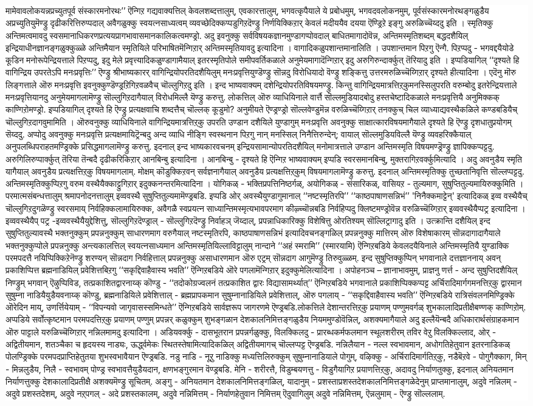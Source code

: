 मामेवावलोकयन्नप्रच्युतपूर्व संस्कारमनोरथः’’ ऎन्गिऱ गद्यवाक्यत्तिल् केवलशब्दत्तालुम्, एवकारत्तालुम्, भगवत्कृपैयाले ये प्रबोधमुम्, भगवदवलोकनमुम्, पूर्वसंस्कारमनोरथङ्गळुडैय अप्रच्युतियुमॆण्ड्रु दृढीकरित्तिरुप्पदाल् अवैगळुक्कु स्वयत्नसाध्यत्वम् व्यवच्छेदिक्कप्पडुगिऱदॆण्ड्रु निर्णयिक्किऱार् केवलं मदीययैव दयया ऎण्ड्रिऱे इङ्गु अरुळिच्चॆय्ददु इति । स्मृतिक्कु अन्तिमत्वमावदु स्वसमानाधिकरणप्रत्ययप्रागभावासमानकालिकत्वमण्ड्रो. अदु इवनुक्कु सर्वविषयकज्ञानमुण्डागप्पोवदाल् बाधितमागादोवॆन्न, अन्तिमस्मृतिशब्दम् बद्धदशैयिल् इन्द्रियाधीनज्ञानङ्गळुक्कुळ्ळे अन्तिमैयान स्मृतियिले परिभाषितमॆन्गिऱार् अन्तिमस्मृतियावदु इत्यादिना । वागादिकळुपशान्तमानालिति । उपशान्तमान पिऱगु ऎन्गै. पिऱप्पदु - भगवद्दयैयोडे कूडिन मनोरूपेन्द्रियत्ताले पिऱप्पदु, इदु मेले प्रवृत्त्यादिकळुण्डागामैयाल् इतरस्मृतिपोले समीपवर्तिकळाले अनुमेयमागादॆन्गिऱार् इदु अरुगिरुन्दार्क्कुत् तॆरियादु इति । इप्पडियागिल् ‘‘दृश्यते हि वागिन्द्रिय उपरतेऽपि मनःप्रवृत्तिः’’ ऎण्ड्रु श्रीभाष्यकारर् वागिन्द्रियोपरतिदशैयिलुम् मनःप्रवृत्तियुण्डॆण्ड्रु सॊन्नदु विरोधियादो वॆण्ड्रु शङ्कित्तु उत्तरमरुळिच्चॆय्गिऱार् दृश्यते हीत्यादिना । एदॆनु मॊरु लिङ्गत्ताले ऒरु मनःप्रवृत्ति इवनुक्कुण्डॆण्ड्रऱिगिऱवळवैच् चॊल्लुगिऱदु इति । इन्द भाष्यवाक्यम् दशेन्द्रियोपरतिविषयमण्ड्रु. किन्तु वागिन्द्रियमात्रत्तिऱ्‌कुमनस्सिलुपरति वरुम्बोदु इतरेन्द्रियत्ताले मनःप्रवृत्तियानदु अनुमेयमागलामॆण्ड्रु सॊल्लुगिऱदागैयाल् विरोधमिल्लै यॆण्ड्रु करुत्तु. लोकत्तिल् ऒरु व्याधियिनाले वार्त्तै सॊल्लमुडियादबोदु हस्तचेष्टादिकळाले मनःप्रवृत्तियै अनुमिक्कक् काण्गिऱोमण्ड्रो. इप्पडियागिल् दृश्यते हि ऎण्ड्रु प्रत्यक्षवाचि शब्दत्तैच् चॊल्लक् कूडुमो? अनुमीयते ऎण्ड्रण्ड्रो सॊल्लवेण्डुमॆन्न वरुळिच्चॆय्गिऱार् तनक्कुच् चिल व्याध्याद्यवस्थैकळिले कण्डबडियैच् चॊल्लुगिऱदागवुमामिति । ऒरुवनुक्कु व्याधियिनाले वागिन्द्रियमात्रत्तिऱ्‌कु उपरति उण्डान दशैयिले युण्डागुम् मनःप्रवृत्ति अवनुक्कु साक्षात्कारविषयमागैयाले दृश्यते हि ऎण्ड्रु दृशधातुप्रयोगम् सॆय्ददु. अप्पोदु अवनुक्कु मनःप्रवृत्ति प्रत्यक्षमायिट्रॆन्बदु अन्द व्याधि नीङ्गि स्वस्थनान पिऱगु नान् मनस्सिल् निनैत्तिरुन्देन्; वायाल् सॊल्लमुडियविल्लै यॆण्ड्रु व्यवहरिक्कैयाल् अनुपलब्धिपराहतमण्ड्रिक्के प्रसिद्धमागलामॆण्ड्रु करुत्तु. इदनाल् इन्द भाष्यकारवचनम् इन्द्रियसामान्योपरतिदशैयिल् मनोमात्रत्ताले उण्डान अन्तिमस्मृति विषयमण्ड्रॆण्ड्रु ज्ञापिक्कप्पट्टदु. अरुगिलिरुप्पार्क्कुत् तॆरिया तॆन्बदै दृढीकरिकिऱार् आनबिन्बु इत्यादिना । आनबिन्बु - दृश्यते हि ऎन्गिऱ भाष्यवाक्यम् इप्पडि स्वरसमानबिन्बु, मुक्तरागिऱवर्क्कुमित्यादि । अदु अवनुडैय स्मृति यागैयाल् अवनुडैय प्रत्यक्षत्तिऱ्‌कु विषयमागलाम्. मोक्षम् कॊडुक्किऱवन् सर्वज्ञनागैयाल् अवनुडैय प्रत्यक्षत्तिऱ्‌कुम् विषयमागलामॆण्ड्रु करुत्तु. इदनाल् अन्तिमस्मृतिक्कु तुच्छतानिवृत्ति सॊल्लप्पट्टदु. अन्तिमस्मृतिक्कुप्पिऱगु वरुम वस्थैयैक्काट्टुगिऱार् इदुक्कनन्तरमित्यादिना । योगिकळ् - भक्तिप्रपत्तिनिष्ठर्गळ्, अयोगिकळ् - संसारिकळ्, वासियऱ - तुल्यमाग, सुषुप्तितुल्यमायिरुक्कुमिति । परमात्मसंबन्धत्तालुम् श्रमापनोदनत्तालुम् इव्ववस्थै सुषुप्तितुल्यमामॆण्ड्रबडि. इप्पडि ओर् अवस्थैयुण्डागुमानाल् ‘‘नष्टस्मृतिरपि’’ ‘‘काष्ठपाषाणसन्निभं’’ 'निनैक्कमाट्टेन्' इत्यादिकळ् इव्व वस्थैयैच् चॊल्लुगिऱदुगळॆण्ड्रु स्वरसमाय् निर्वहिक्कलामायिरुक्क, अवैगळै स्वप्रयत्न साध्यान्तिमस्मृत्यभावपरमाग कीऴ्च्चॊन्नबडि निर्वहिप्पदु क्लिष्टमण्ड्रोवॆन्न वरुळिच्चॆय्गिऱार् इव्ववस्थैयैप्पट्र इत्यादिना । इव्ववस्थैयैप् पट्र -इव्ववस्थैयैयुद्देशित्तु, सॊल्लुगिऱदॆण्ड्राल् - सॊल्लुगिऱदॆण्ड्रु निर्वाहञ् जॆय्दाल्, प्रपन्नाधिकारिक्कु विशेषित्तु ओरतिश्यम् सॊल्लिट्रागादु इति । उत्क्रान्ति दशैयिल् इन्द सुषुप्तितुल्यावस्थै भक्तनुक्कुम् प्रपन्ननुक्कुम् साधारणमाग वरुगैयाल् नष्टस्मृतिरपि, काष्ठपाषाणसन्निभं इत्यादिवचनङ्गळिल् प्रपन्ननुक्कु मात्तिरम् ऒरु विशेषाकारम् सॊन्नदागादागैयाले भक्तनुक्कुप्पोले प्रपन्ननुक्कु अन्त्यकालत्तिल् स्वयत्नसाध्यमान अन्तिमस्मृतियिल्लाविट्टालुम् नान्दाने ‘‘अहं स्मरामि’’ (स्मारयामि) ऎन्गिऱबडिये केवलदयैयिनाले अन्तिमस्मृतियै युण्डाक्कि परमपदत्तै नयिप्पिक्किऱेनॆण्ड्रु शरण्यन् सॊन्नदाग निर्वहित्ताल् प्रपन्ननुक्कु असाधारणमान ऒरु एट्रम् सॊन्नदाग आगुमॆण्ड्रु तिरुवुळ्ळम्. इन्द सुषुप्तिक्कुप्पिन् भगवानाले दत्तज्ञाननाय् अवन् प्रकाशिप्पित्त ब्रह्मनाडियिल् प्रवेशित्तबिऱगु ‘‘सकृद्दिवाहैवास्य भवति’’ ऎन्गिऱबडिये ऒरे पगलामॆन्गिऱार् इदुक्कुमेलित्यादिना । अपोहनञ्च – ज्ञानाभावमुम्, प्राज्ञनु णर्त्त - अन्द सुषुप्तिदशैयिल् निण्ड्रुम् भगवान् ऎऴुप्पिविड, तत्प्रकाशितद्वारनाय्क् कॊण्डु - ‘‘तदोकोग्रज्वलनं तत्प्रकाशित द्वारः विद्यासामर्थ्यात्’’ ऎन्गिऱबडिये भगवानाले प्रकाशिप्पिक्कप्पट्ट अर्चिरादिमार्गगमनत्तिऱ्‌कु द्वारमान सुषुम्ना नाडियैयुडैयवनाय्क् कॊण्डु, ब्रह्मनाडियिले प्रवेशित्ताल् - ब्रह्मप्रापकमान सुषुम्नानाडियिले प्रवेशित्ताल्, ऒरु पगलाय् - ‘‘सकृद्दिवाहैवास्य भवति’’ ऎन्गिऱबडिये रात्रिसंवलनमिण्ड्रिक्के ऒरेदिन माय्, उणर्त्तियेयाम् - ‘‘विपन्यवो जागृवासस्समिन्धते’’ ऎन्गिऱबडिये सार्वज्ञरूप जागरणमे ऎण्ड्रबडि.लोकत्तिले देशान्तरत्तिऱ्‌कु प्रयाणम् पण्णुमवर्गळ् शुभकालादिप्रतीक्षैबण्णक् काण्गिऱोम्. अप्पडिये सर्वोत्कृष्टमान परमपदत्तिऱ्‌कु प्रयाणम् पण्णुम् प्रपन्नर् कळुक्कुम् शुभङ्गळान देशकालनिमित्तङ्गळुडैय नियममुण्डोवॆन्निल्, अशक्यमागैयाले अदु इल्लैयॆन्बदै अधिकारार्थसंग्राहकमान ऒरु पाट्टाले यरुळिच्चॆय्गिऱार् नन्निलमामदु इत्यादिना । अडियवर्क्कु - दासभूतरान प्रपन्नर्गळुक्कु, विलक्किलदु - प्रारब्धकर्मफलमान स्थूलशरीरम् तविर वेऱु विलक्किल्लाद, ओर् - अद्वितीयमान, शतञ्चैका च हृदयस्य नाड्यः, ऊर्द्ध्वमेकः स्थितस्तेषामित्यादिकळिल् अद्वितीयमागच् चॊल्लप्पट्ट ऎण्ड्रबडि. नन्निलैयान - नल्ल स्वभावमान, अधोगतिहेतुवान इतरनाडिकळ् पोलण्ड्रिक्के परमपदप्राप्तिहेतुतया शुभस्वभावैयान ऎण्ड्रबडि. नडु नाडि - नूऱु नाडिक्कु मध्यत्तिलिरुक्कुम् सुषुम्नानाडियाले पोगुम्, वऴिक्कु - अर्चिरादिमार्गतिऱ्‌कु, नडैबॆऱवे - पोगुगैक्काग, मिन् - मिन्नलुडैय, निलै - स्वभावम् पोण्ड्र स्वभावत्तैयुडैयदान, क्षणभङ्गुरमान वॆण्ड्रबडि. मेनि - शरीरत्तै, विडुम्बयणत्तु - विडुगैयागिऱ प्रयाणत्तिऱ्‌कु, अदावदु निर्याणतुक्कु, इदनाल् अनियतमान निर्याणत्तुक्कु देशकालादिप्रतीक्षै अशक्यमॆण्ड्रु सूचितम्. अङ्गु - अनियतमान देशकालनिमित्तङ्गळिल्, यादानुम् - प्रशस्ताप्रशस्तदेशकालनिमित्तङ्गळेदेनुम् प्राप्तमानालुम्, अदुवे नन्निलम् - अदुवे प्रशस्तदेशम्, अदुवे नऱ्‌पगल् - अदे प्रशस्तकालम्, अदुवे नन्निमित्तम् - निर्याणहेतुवान निमित्तम् ऎदुवागिलुम् अदुवे नन्निमित्तम्, ऎन्नलुमाम् - ऎण्ड्रु सॊल्ललाम्.  
